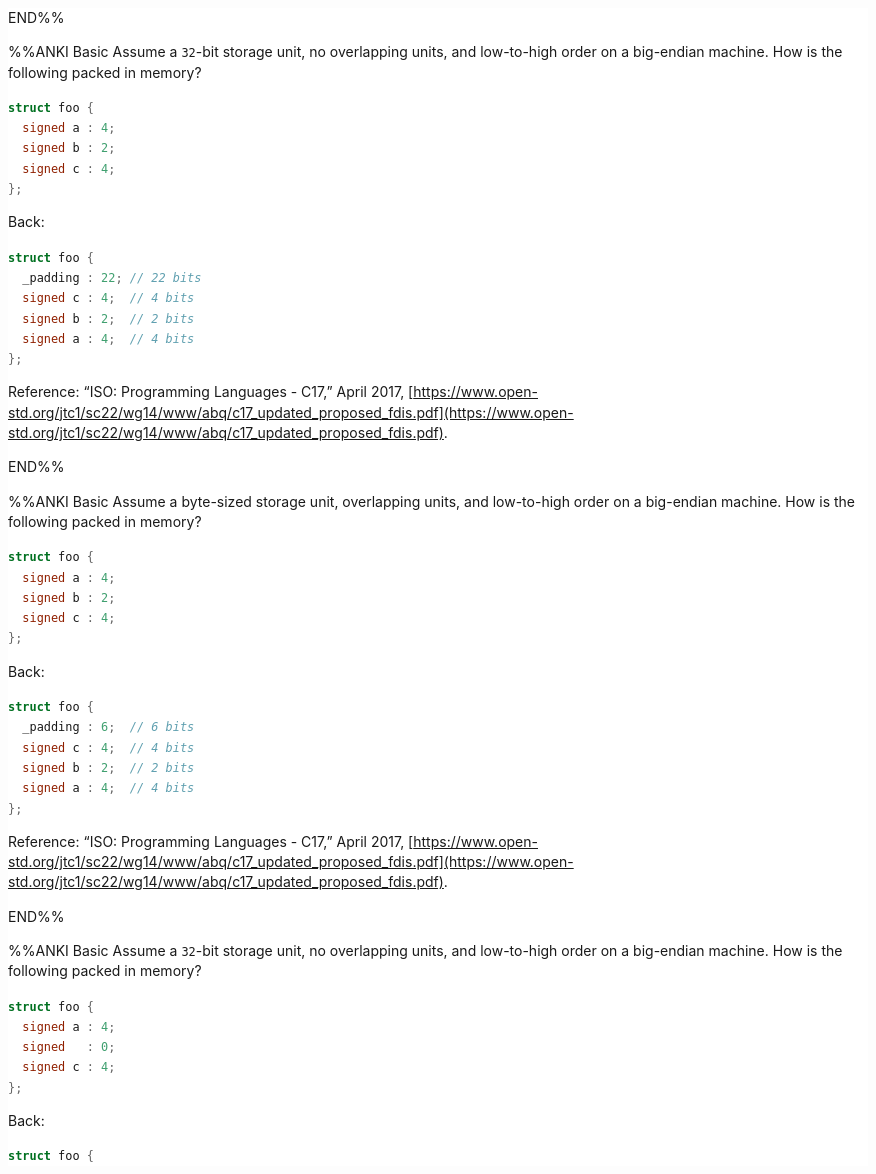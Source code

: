 END%%

%%ANKI
Basic
Assume a `32`-bit storage unit, no overlapping units, and low-to-high order on a big-endian machine. How is the following packed in memory?
```c
struct foo {
  signed a : 4;
  signed b : 2;
  signed c : 4;
};
```
Back:
```c
struct foo {
  _padding : 22; // 22 bits
  signed c : 4;  // 4 bits
  signed b : 2;  // 2 bits
  signed a : 4;  // 4 bits
};
```
Reference: “ISO: Programming Languages - C17,” April 2017, [https://www.open-std.org/jtc1/sc22/wg14/www/abq/c17_updated_proposed_fdis.pdf](https://www.open-std.org/jtc1/sc22/wg14/www/abq/c17_updated_proposed_fdis.pdf).

END%%

%%ANKI
Basic
Assume a byte-sized storage unit, overlapping units, and low-to-high order on a big-endian machine. How is the following packed in memory?
```c
struct foo {
  signed a : 4;
  signed b : 2;
  signed c : 4;
};
```
Back:
```c
struct foo {
  _padding : 6;  // 6 bits
  signed c : 4;  // 4 bits
  signed b : 2;  // 2 bits
  signed a : 4;  // 4 bits
};
```
Reference: “ISO: Programming Languages - C17,” April 2017, [https://www.open-std.org/jtc1/sc22/wg14/www/abq/c17_updated_proposed_fdis.pdf](https://www.open-std.org/jtc1/sc22/wg14/www/abq/c17_updated_proposed_fdis.pdf).

END%%

%%ANKI
Basic
Assume a `32`-bit storage unit, no overlapping units, and low-to-high order on a big-endian machine. How is the following packed in memory?
```c
struct foo {
  signed a : 4;
  signed   : 0;
  signed c : 4;
};
```
Back:
```c
struct foo {
```